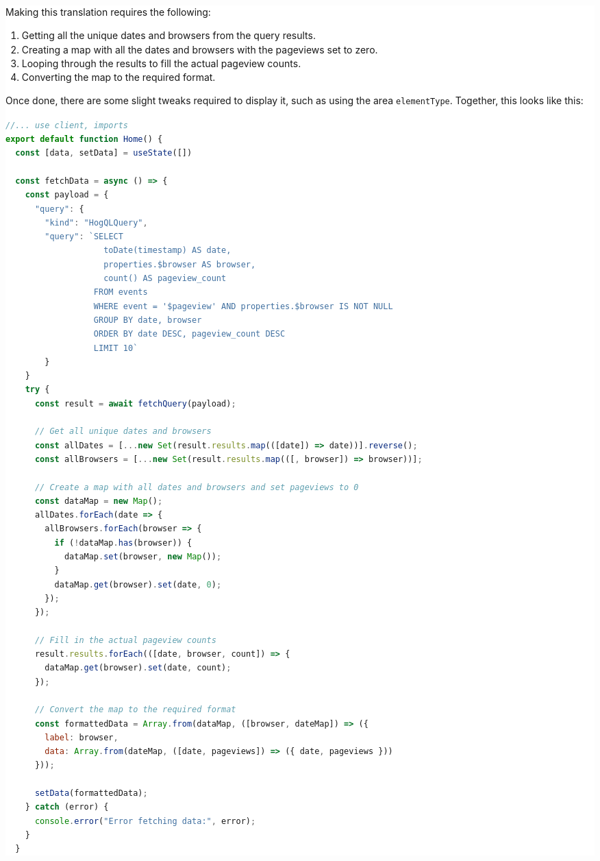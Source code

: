 Making this translation requires the following:

1. Getting all the unique dates and browsers from the query results.
2. Creating a map with all the dates and browsers with the pageviews set to zero.
3. Looping through the results to fill the actual pageview counts.
4. Converting the map to the required format.

Once done, there are some slight tweaks required to display it, such as using the area `elementType`. Together, this looks like this:

```js
//... use client, imports 
export default function Home() {
  const [data, setData] = useState([])

  const fetchData = async () => {
    const payload = {
      "query": {
        "kind": "HogQLQuery",
        "query": `SELECT 
                    toDate(timestamp) AS date,
                    properties.$browser AS browser,
                    count() AS pageview_count
                  FROM events
                  WHERE event = '$pageview' AND properties.$browser IS NOT NULL
                  GROUP BY date, browser
                  ORDER BY date DESC, pageview_count DESC
                  LIMIT 10`
        }
    }
    try {
      const result = await fetchQuery(payload);
      
      // Get all unique dates and browsers
      const allDates = [...new Set(result.results.map(([date]) => date))].reverse();
      const allBrowsers = [...new Set(result.results.map(([, browser]) => browser))];
      
      // Create a map with all dates and browsers and set pageviews to 0
      const dataMap = new Map();
      allDates.forEach(date => {
        allBrowsers.forEach(browser => {
          if (!dataMap.has(browser)) {
            dataMap.set(browser, new Map());
          }
          dataMap.get(browser).set(date, 0);
        });
      });
      
      // Fill in the actual pageview counts
      result.results.forEach(([date, browser, count]) => {
        dataMap.get(browser).set(date, count);
      });
      
      // Convert the map to the required format
      const formattedData = Array.from(dataMap, ([browser, dateMap]) => ({
        label: browser,
        data: Array.from(dateMap, ([date, pageviews]) => ({ date, pageviews }))
      }));

      setData(formattedData);
    } catch (error) {
      console.error("Error fetching data:", error);
    }
  }

```